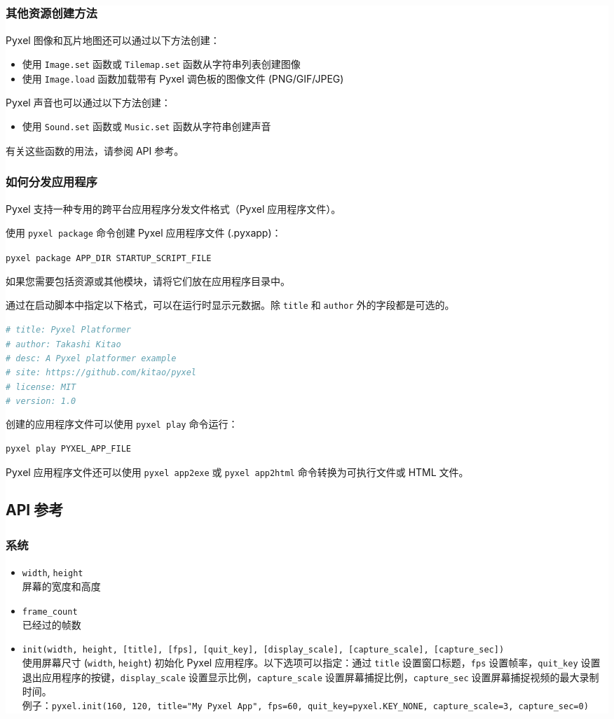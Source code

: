 ### 其他资源创建方法

Pyxel 图像和瓦片地图还可以通过以下方法创建：

- 使用 `Image.set` 函数或 `Tilemap.set` 函数从字符串列表创建图像
- 使用 `Image.load` 函数加载带有 Pyxel 调色板的图像文件 (PNG/GIF/JPEG)

Pyxel 声音也可以通过以下方法创建：

- 使用 `Sound.set` 函数或 `Music.set` 函数从字符串创建声音

有关这些函数的用法，请参阅 API 参考。

### 如何分发应用程序

Pyxel 支持一种专用的跨平台应用程序分发文件格式（Pyxel 应用程序文件）。

使用 `pyxel package` 命令创建 Pyxel 应用程序文件 (.pyxapp)：

```sh
pyxel package APP_DIR STARTUP_SCRIPT_FILE
```

如果您需要包括资源或其他模块，请将它们放在应用程序目录中。

通过在启动脚本中指定以下格式，可以在运行时显示元数据。除 `title` 和 `author` 外的字段都是可选的。

```python
# title: Pyxel Platformer
# author: Takashi Kitao
# desc: A Pyxel platformer example
# site: https://github.com/kitao/pyxel
# license: MIT
# version: 1.0
```

创建的应用程序文件可以使用 `pyxel play` 命令运行：

```sh
pyxel play PYXEL_APP_FILE
```

Pyxel 应用程序文件还可以使用 `pyxel app2exe` 或 `pyxel app2html` 命令转换为可执行文件或 HTML 文件。

## API 参考

### 系统

- `width`, `height`<br>
  屏幕的宽度和高度

- `frame_count`<br>
  已经过的帧数

- `init(width, height, [title], [fps], [quit_key], [display_scale], [capture_scale], [capture_sec])`<br>
  使用屏幕尺寸 (`width`, `height`) 初始化 Pyxel 应用程序。以下选项可以指定：通过 `title` 设置窗口标题，`fps` 设置帧率，`quit_key` 设置退出应用程序的按键，`display_scale` 设置显示比例，`capture_scale` 设置屏幕捕捉比例，`capture_sec` 设置屏幕捕捉视频的最大录制时间。<br>
  例子：`pyxel.init(160, 120, title="My Pyxel App", fps=60, quit_key=pyxel.KEY_NONE, capture_scale=3, capture_sec=0)`
